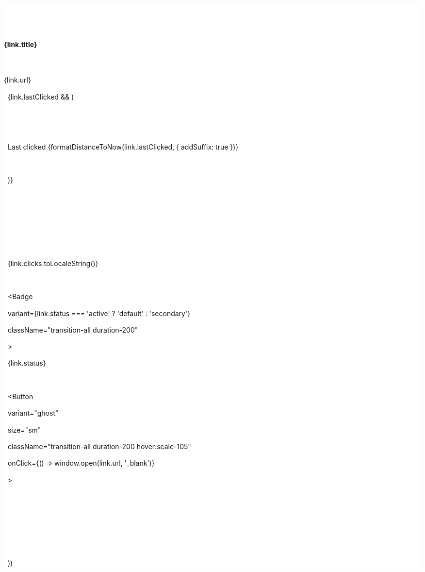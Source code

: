 &nbsp;               <div className="flex-1">

&nbsp;                 <h4 className="font-medium text-foreground">{link.title}</h4>

&nbsp;                 <p className="text-sm text-muted-foreground truncate max-w-md">{link.url}</p>

&nbsp;                 {link.lastClicked \&\& (

&nbsp;                   <div className="flex items-center text-xs text-muted-foreground mt-1">

&nbsp;                     <Clock className="h-3 w-3 mr-1" />

&nbsp;                     Last clicked {formatDistanceToNow(link.lastClicked, { addSuffix: true })}

&nbsp;                   </div>

&nbsp;                 )}

&nbsp;               </div>

&nbsp;               <div className="flex items-center space-x-4">

&nbsp;                 <div className="flex items-center space-x-2 text-sm text-muted-foreground">

&nbsp;                   <Eye className="h-4 w-4" />

&nbsp;                   <span>{link.clicks.toLocaleString()}</span>

&nbsp;                 </div>

&nbsp;                 <Badge 

&nbsp;                   variant={link.status === 'active' ? 'default' : 'secondary'}

&nbsp;                   className="transition-all duration-200"

&nbsp;                 >

&nbsp;                   {link.status}

&nbsp;                 </Badge>

&nbsp;                 <Button 

&nbsp;                   variant="ghost" 

&nbsp;                   size="sm"

&nbsp;                   className="transition-all duration-200 hover:scale-105"

&nbsp;                   onClick={() => window.open(link.url, '\_blank')}

&nbsp;                 >

&nbsp;                   <ExternalLink className="h-4 w-4" />

&nbsp;                 </Button>

&nbsp;               </div>

&nbsp;             </div>

&nbsp;           ))
